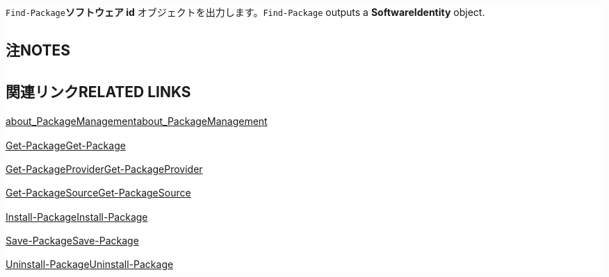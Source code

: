 <span data-ttu-id="5a4c3-228">`Find-Package`**ソフトウェア id** オブジェクトを出力します。</span><span class="sxs-lookup"><span data-stu-id="5a4c3-228">`Find-Package` outputs a **SoftwareIdentity** object.</span></span>

## <span data-ttu-id="5a4c3-229">注</span><span class="sxs-lookup"><span data-stu-id="5a4c3-229">NOTES</span></span>

## <span data-ttu-id="5a4c3-230">関連リンク</span><span class="sxs-lookup"><span data-stu-id="5a4c3-230">RELATED LINKS</span></span>

[<span data-ttu-id="5a4c3-231">about_PackageManagement</span><span class="sxs-lookup"><span data-stu-id="5a4c3-231">about_PackageManagement</span></span>](../Microsoft.PowerShell.Core/About/about_PackageManagement.md)

[<span data-ttu-id="5a4c3-232">Get-Package</span><span class="sxs-lookup"><span data-stu-id="5a4c3-232">Get-Package</span></span>](Get-Package.md)

[<span data-ttu-id="5a4c3-233">Get-PackageProvider</span><span class="sxs-lookup"><span data-stu-id="5a4c3-233">Get-PackageProvider</span></span>](Get-PackageProvider.md)

[<span data-ttu-id="5a4c3-234">Get-PackageSource</span><span class="sxs-lookup"><span data-stu-id="5a4c3-234">Get-PackageSource</span></span>](Get-PackageSource.md)

[<span data-ttu-id="5a4c3-235">Install-Package</span><span class="sxs-lookup"><span data-stu-id="5a4c3-235">Install-Package</span></span>](Install-Package.md)

[<span data-ttu-id="5a4c3-236">Save-Package</span><span class="sxs-lookup"><span data-stu-id="5a4c3-236">Save-Package</span></span>](Save-Package.md)

[<span data-ttu-id="5a4c3-237">Uninstall-Package</span><span class="sxs-lookup"><span data-stu-id="5a4c3-237">Uninstall-Package</span></span>](Uninstall-Package.md)
